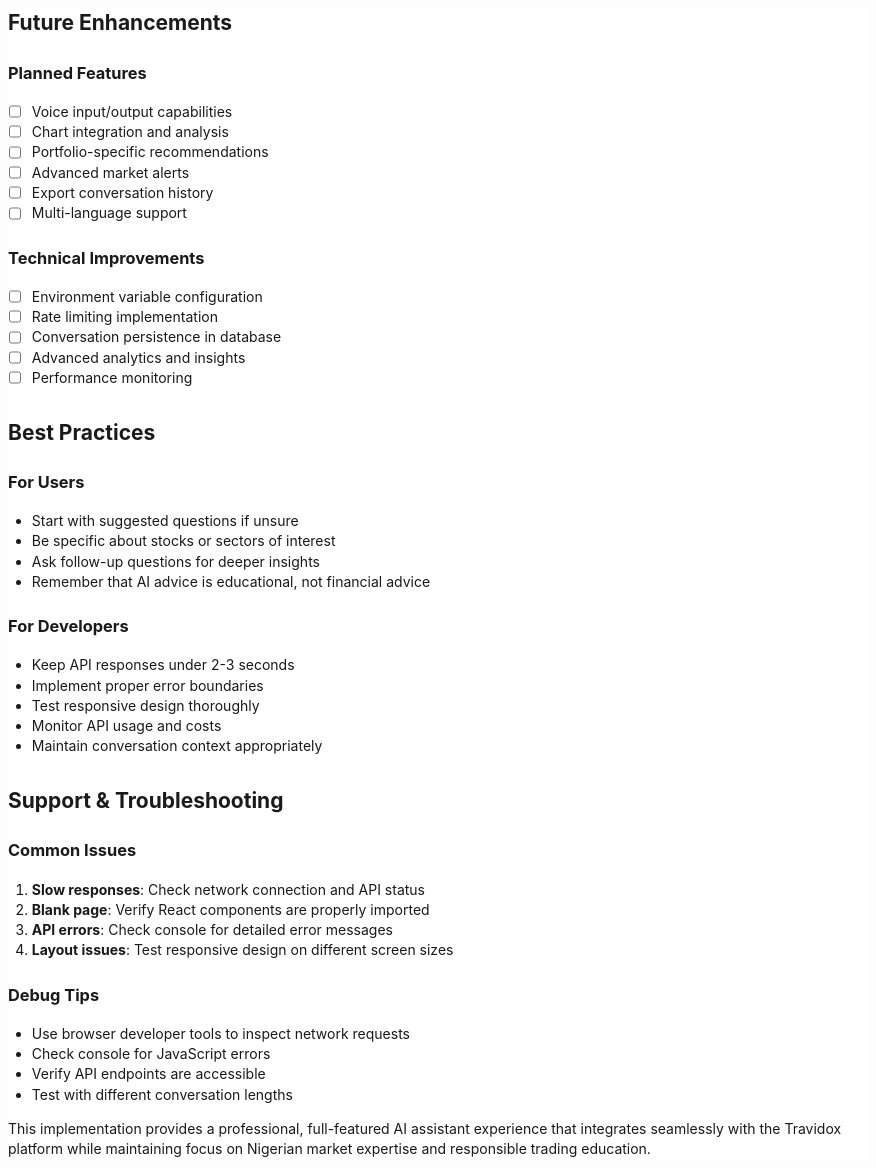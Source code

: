 ## Future Enhancements

### Planned Features
- [ ] Voice input/output capabilities
- [ ] Chart integration and analysis
- [ ] Portfolio-specific recommendations
- [ ] Advanced market alerts
- [ ] Export conversation history
- [ ] Multi-language support

### Technical Improvements
- [ ] Environment variable configuration
- [ ] Rate limiting implementation
- [ ] Conversation persistence in database
- [ ] Advanced analytics and insights
- [ ] Performance monitoring

## Best Practices

### For Users
- Start with suggested questions if unsure
- Be specific about stocks or sectors of interest
- Ask follow-up questions for deeper insights
- Remember that AI advice is educational, not financial advice

### For Developers
- Keep API responses under 2-3 seconds
- Implement proper error boundaries
- Test responsive design thoroughly
- Monitor API usage and costs
- Maintain conversation context appropriately

## Support & Troubleshooting

### Common Issues
1. **Slow responses**: Check network connection and API status
2. **Blank page**: Verify React components are properly imported
3. **API errors**: Check console for detailed error messages
4. **Layout issues**: Test responsive design on different screen sizes

### Debug Tips
- Use browser developer tools to inspect network requests
- Check console for JavaScript errors
- Verify API endpoints are accessible
- Test with different conversation lengths

This implementation provides a professional, full-featured AI assistant experience that integrates seamlessly with the Travidox platform while maintaining focus on Nigerian market expertise and responsible trading education. 